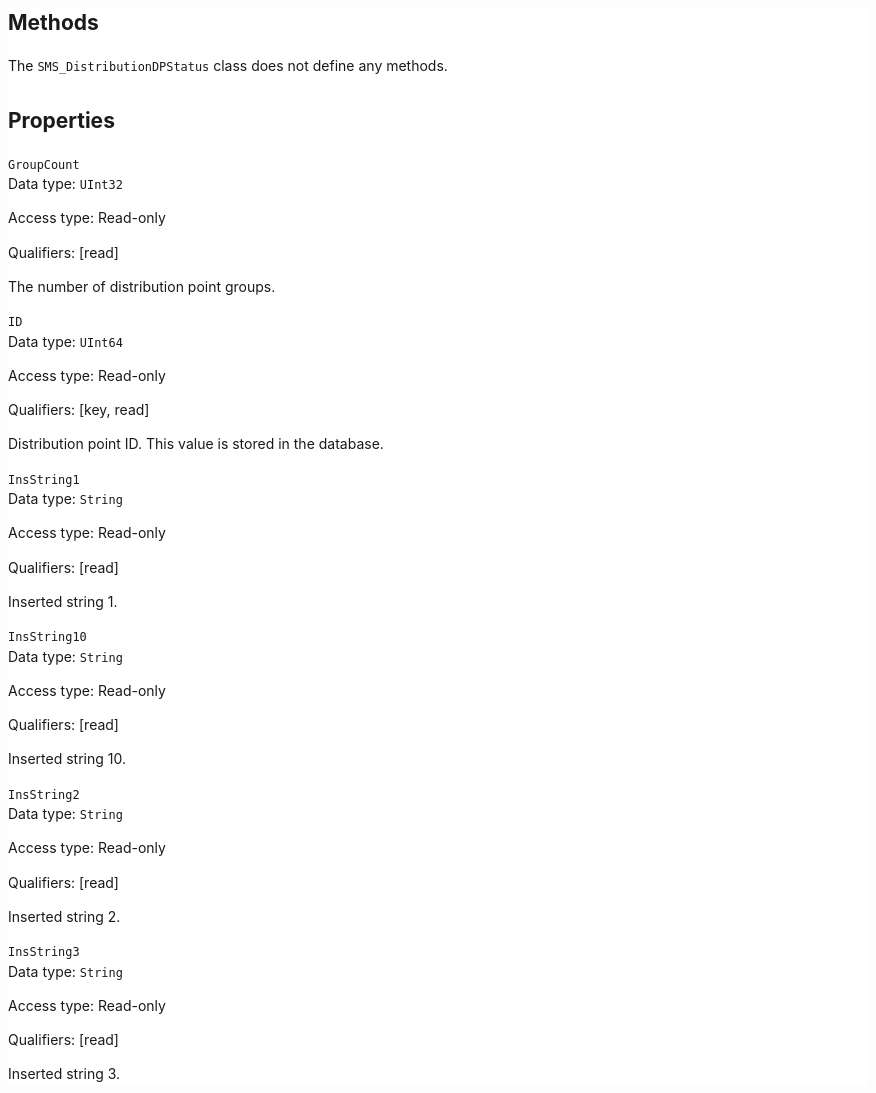 ```  
```  
  
## Methods  
 The `SMS_DistributionDPStatus` class does not define any methods.  
  
## Properties  
 `GroupCount`  
 Data type: `UInt32`  
  
 Access type: Read-only  
  
 Qualifiers: [read]  
  
 The number of distribution point groups.   
  
 `ID`  
 Data type: `UInt64`  
  
 Access type: Read-only  
  
 Qualifiers: [key, read]  
  
 Distribution point ID. This value is stored in the database.  
  
 `InsString1`  
 Data type: `String`  
  
 Access type: Read-only  
  
 Qualifiers: [read]  
  
 Inserted string 1.  
  
 `InsString10`  
 Data type: `String`  
  
 Access type: Read-only  
  
 Qualifiers: [read]  
  
 Inserted string 10.  
  
 `InsString2`  
 Data type: `String`  
  
 Access type: Read-only  
  
 Qualifiers: [read]  
  
 Inserted string 2.  
  
 `InsString3`  
 Data type: `String`  
  
 Access type: Read-only  
  
 Qualifiers: [read]  
  
 Inserted string 3.  
  
